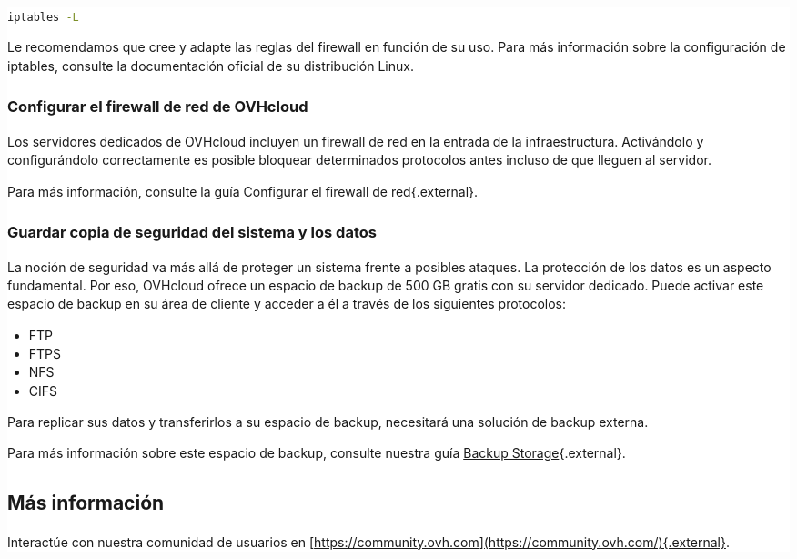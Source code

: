 ```sh
iptables -L
```

Le recomendamos que cree y adapte las reglas del firewall en función de su uso. Para más información sobre la configuración de iptables, consulte la documentación oficial de su distribución Linux.


### Configurar el firewall de red de OVHcloud

Los servidores dedicados de OVHcloud incluyen un firewall de red en la entrada de la infraestructura. Activándolo y configurándolo correctamente es posible bloquear determinados protocolos antes incluso de que lleguen al servidor.

Para más información, consulte la guía [Configurar el firewall de red](../firewall-de-red/){.external}.


### Guardar copia de seguridad del sistema y los datos

La noción de seguridad va más allá de proteger un sistema frente a posibles ataques. La protección de los datos es un aspecto fundamental. Por eso, OVHcloud ofrece un espacio de backup de 500 GB gratis con su servidor dedicado. Puede activar este espacio de backup en su área de cliente y acceder a él a través de los siguientes protocolos:

* FTP
* FTPS
* NFS
* CIFS

Para replicar sus datos y transferirlos a su espacio de backup, necesitará una solución de backup externa.

Para más información sobre este espacio de backup, consulte nuestra guía [Backup Storage](../servicio-backup-storage/){.external}.


## Más información

Interactúe con nuestra comunidad de usuarios en [https://community.ovh.com](https://community.ovh.com/){.external}.

